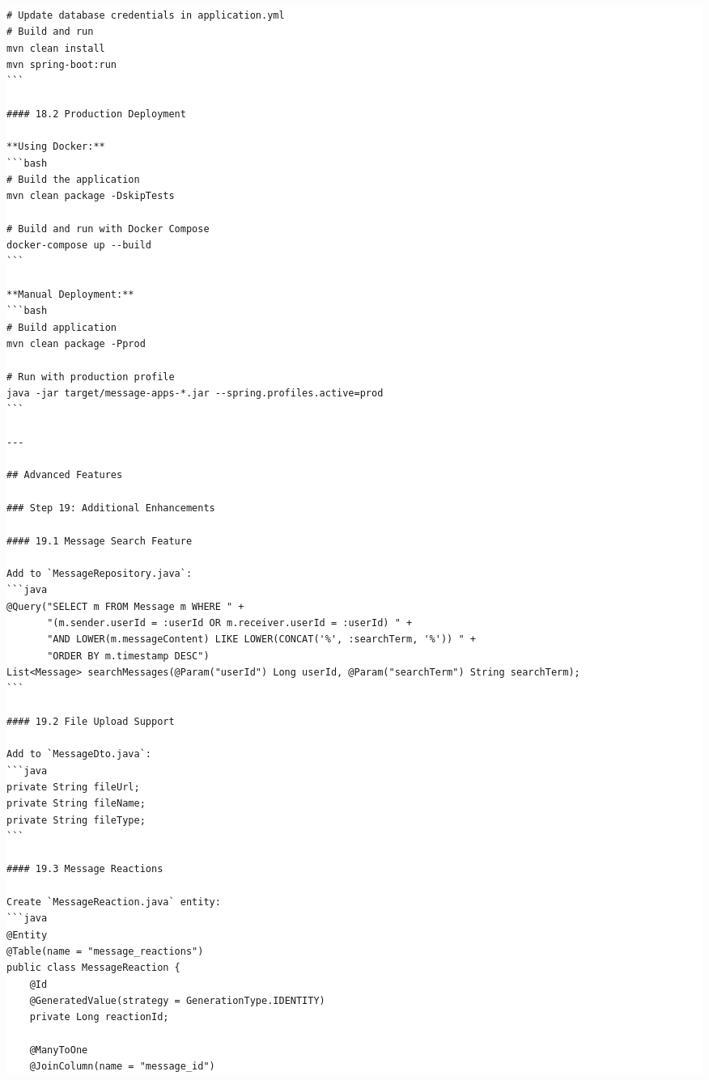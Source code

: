 ````
# Update database credentials in application.yml
# Build and run
mvn clean install
mvn spring-boot:run
```

#### 18.2 Production Deployment

**Using Docker:**
```bash
# Build the application
mvn clean package -DskipTests

# Build and run with Docker Compose
docker-compose up --build
```

**Manual Deployment:**
```bash
# Build application
mvn clean package -Pprod

# Run with production profile
java -jar target/message-apps-*.jar --spring.profiles.active=prod
```

---

## Advanced Features

### Step 19: Additional Enhancements

#### 19.1 Message Search Feature

Add to `MessageRepository.java`:
```java
@Query("SELECT m FROM Message m WHERE " +
       "(m.sender.userId = :userId OR m.receiver.userId = :userId) " +
       "AND LOWER(m.messageContent) LIKE LOWER(CONCAT('%', :searchTerm, '%')) " +
       "ORDER BY m.timestamp DESC")
List<Message> searchMessages(@Param("userId") Long userId, @Param("searchTerm") String searchTerm);
```

#### 19.2 File Upload Support

Add to `MessageDto.java`:
```java
private String fileUrl;
private String fileName;
private String fileType;
```

#### 19.3 Message Reactions

Create `MessageReaction.java` entity:
```java
@Entity
@Table(name = "message_reactions")
public class MessageReaction {
    @Id
    @GeneratedValue(strategy = GenerationType.IDENTITY)
    private Long reactionId;
    
    @ManyToOne
    @JoinColumn(name = "message_id")
````